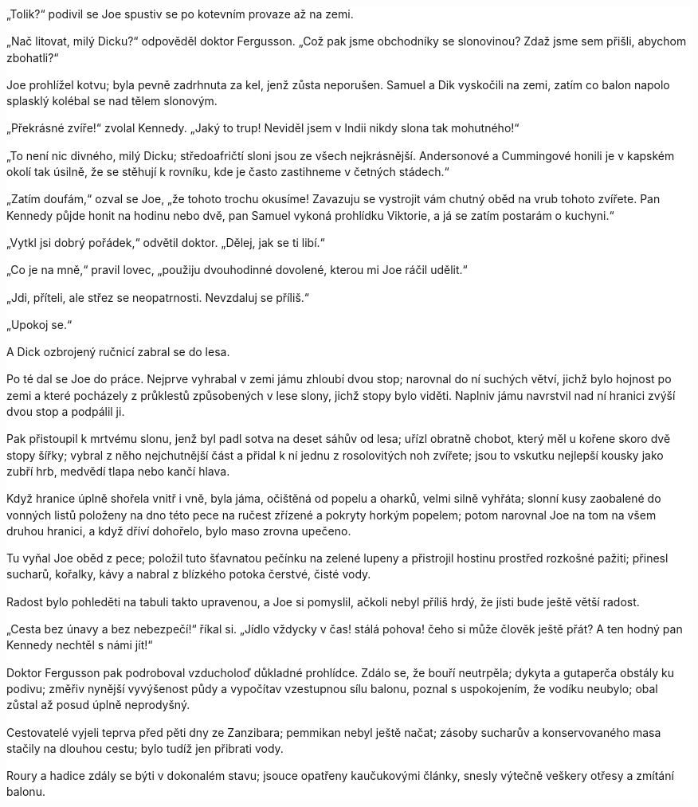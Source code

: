 „Tolik?“ podivil se Joe spustiv se po kotevním provaze až na zemi.

„Nač litovat, milý Dicku?“ odpověděl doktor Fergusson. „Což pak jsme obchodníky se slonovinou? Zdaž jsme sem přišli, abychom zbohatli?“

Joe prohlížel kotvu; byla pevně zadrhnuta za kel, jenž zůsta neporušen. Samuel a Dik vyskočili na zemi, zatím co balon napolo splasklý kolébal se nad tělem slonovým.

„Překrásné zvíře!“ zvolal Kennedy. „Jaký to trup! Neviděl jsem v Indii nikdy slona tak mohutného!“

„To není nic divného, milý Dicku; středoafričtí sloni jsou ze všech nejkrásnější. Andersonové a Cummingové honili je v kapském okolí tak úsilně, že se stěhují k rovníku, kde je často zastihneme v četných stádech.“

„Zatím doufám,“ ozval se Joe, „že tohoto trochu okusíme! Zavazuju se vystrojit vám chutný oběd na vrub tohoto zvířete. Pan Kennedy půjde honit na hodinu nebo dvě, pan Samuel vykoná prohlídku Viktorie, a já se zatím postarám o kuchyni.“

„Vytkl jsi dobrý pořádek,“ odvětil doktor. „Dělej, jak se ti libí.“

„Co je na mně,“ pravil lovec, „použiju dvouhodinné dovolené, kterou mi Joe ráčil udělit.“

„Jdi, příteli, ale střez se neopatrnosti. Nevzdaluj se příliš.“

„Upokoj se.“

A Dick ozbrojený ručnicí zabral se do lesa.

Po té dal se Joe do práce. Nejprve vyhrabal v zemi jámu zhloubí dvou stop; narovnal do ní suchých větví, jichž bylo hojnost po zemi a které pocházely z průklestů způsobených v lese slony, jichž stopy bylo viděti. Naplniv jámu navrstvil nad ní hranici zvýší dvou stop a podpálil ji.

Pak přistoupil k mrtvému slonu, jenž byl padl sotva na deset sáhův od lesa; uřízl obratně chobot, který měl u kořene skoro dvě stopy šířky; vybral z něho nejchutnější část a přidal k ní jednu z rosolovitých noh zvířete; jsou to vskutku nejlepší kousky jako zubří hrb, medvědí tlapa nebo kančí hlava.

Když hranice úplně shořela vnitř i vně, byla jáma, očištěná od popelu a oharků, velmi silně vyhřáta; slonní kusy zaobalené do vonných listů položeny na dno této pece na ručest zřízené a pokryty horkým popelem; potom narovnal Joe na tom na všem druhou hranici, a když dříví dohořelo, bylo maso zrovna upečeno.

Tu vyňal Joe oběd z pece; položil tuto šťavnatou pečínku na zelené lupeny a přistrojil hostinu prostřed rozkošné pažiti; přinesl sucharů, kořalky, kávy a nabral z blízkého potoka čerstvé, čisté vody.

Radost bylo pohleděti na tabuli takto upravenou, a Joe si pomyslil, ačkoli nebyl příliš hrdý, že jísti bude ještě větší radost.

„Cesta bez únavy a bez nebezpečí!“ říkal si. „Jídlo vždycky v čas! stálá pohova! čeho si může člověk ještě přát? A ten hodný pan Kennedy nechtěl s námi jít!“

Doktor Fergusson pak podroboval vzducholoď důkladné prohlídce. Zdálo se, že bouří neutrpěla; dykyta a gutaperča obstály ku podivu; změřiv nynější vyvýšenost půdy a vypočítav vzestupnou sílu balonu, poznal s uspokojením, že vodíku neubylo; obal zůstal až posud úplně neprodyšný.

Cestovatelé vyjeli teprva před pěti dny ze Zanzibara; pemmikan nebyl ještě načat; zásoby sucharův a konservovaného masa stačily na dlouhou cestu; bylo tudíž jen přibrati vody.

Roury a hadice zdály se býti v dokonalém stavu; jsouce opatřeny kaučukovými články, snesly výtečně veškery otřesy a zmítání balonu.

